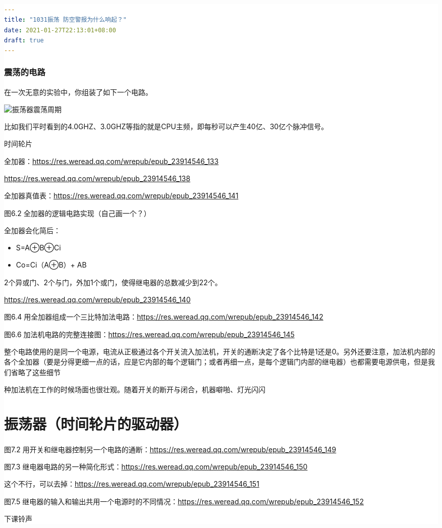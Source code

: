 ```yaml
---
title: "1031振荡 防空警报为什么响起？"
date: 2021-01-27T22:13:01+08:00
draft: true
---
```



### 震荡的电路
在一次无意的实验中，你组装了如下一个电路。

![振荡器震荡周期](https://pics6.baidu.com/feed/810a19d8bc3eb13544025663767f3bd6ff1f448c.jpeg?token=50935c03622923ecb29ad3dc9939f8c2&s=5BA438628751CC2B5ED5B1CA0000A0B1)


比如我们平时看到的4.0GHZ、3.0GHZ等指的就是CPU主频，即每秒可以产生40亿、30亿个脉冲信号。

时间轮片





全加器：https://res.weread.qq.com/wrepub/epub_23914546_133

https://res.weread.qq.com/wrepub/epub_23914546_138

全加器真值表：https://res.weread.qq.com/wrepub/epub_23914546_141

图6.2 全加器的逻辑电路实现（自己画一个？）

全加器会化简后：

- S=A⊕B⊕Ci

- Co=Ci（A⊕B）+ AB

2个异或门、2个与门，外加1个或门，使得继电器的总数减少到22个。

https://res.weread.qq.com/wrepub/epub_23914546_140

图6.4 用全加器组成一个三比特加法电路：https://res.weread.qq.com/wrepub/epub_23914546_142

图6.6 加法机电路的完整连接图：https://res.weread.qq.com/wrepub/epub_23914546_145

整个电路使用的是同一个电源，电流从正极通过各个开关流入加法机，开关的通断决定了各个比特是1还是0。另外还要注意，加法机内部的各个全加器（要是分得更细一点的话，应是它内部的每个逻辑门；或者再细一点，是每个逻辑门内部的继电器）也都需要电源供电，但是我们省略了这些细节

种加法机在工作的时候场面也很壮观。随着开关的断开与闭合，机器噼啪、灯光闪闪


# 振荡器（时间轮片的驱动器）

图7.2 用开关和继电器控制另一个电路的通断：https://res.weread.qq.com/wrepub/epub_23914546_149

图7.3 继电器电路的另一种简化形式：https://res.weread.qq.com/wrepub/epub_23914546_150

这个不行，可以去掉：https://res.weread.qq.com/wrepub/epub_23914546_151

图7.5 继电器的输入和输出共用一个电源时的不同情况：https://res.weread.qq.com/wrepub/epub_23914546_152

下课铃声
